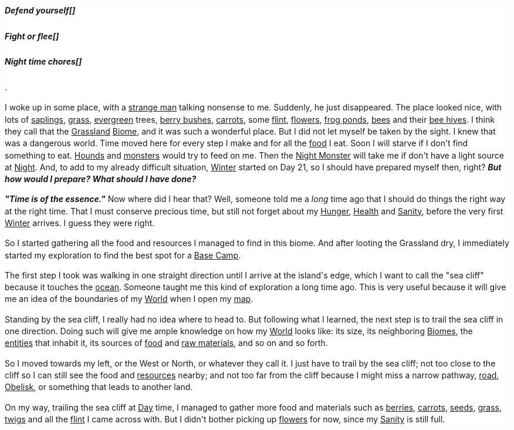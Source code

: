##### Defend yourself[]

##### Fight or flee[]

##### Night time chores[]

.

I woke up in some place, with a [strange man](/wiki/Maxwell_(NPC) "Maxwell (NPC)") talking nonsense to me. Suddenly, he just disappeared. The place looked nice, with lots of [saplings](/wiki/Saplings "Saplings"), [grass](/wiki/Grass "Grass"), [evergreen](/wiki/Evergreen "Evergreen") trees, [berry bushes](/wiki/Berry_bush "Berry bush"), [carrots](/wiki/Carrots "Carrots"), some [flint](/wiki/Flint "Flint"), [flowers](/wiki/Flowers "Flowers"), [frog ponds](/wiki/Ponds "Ponds"), [bees](/wiki/Bees "Bees") and their [bee hives](/wiki/Bee_Hive "Bee Hive"). I think they call that the [Grassland](/wiki/Grassland "Grassland") [Biome](/wiki/Biome "Biome"), and it was such a wonderful place. But I did not let myself be taken by the sight. I knew that was a dangerous world. Time moved here for every step I make and for all the [food](/wiki/Food "Food") I eat. Soon I will starve if I don't find something to eat. [Hounds](/wiki/Hounds "Hounds") and [monsters](/wiki/Monsters "Monsters") would try to feed on me. Then the [Night Monster](/wiki/Night_Monster "Night Monster") will take me if don't have a light source at [Night](/wiki/Night "Night"). And, to add to my already difficult situation, [Winter](/wiki/Winter "Winter") started on Day 21, so I should have prepared myself then, right?
***But how would I prepare? What should I have done?***

***"Time is of the essence."*** Now where did I hear that? Well, someone told me a *lo​ng* time ago that I should do things the right way at the right time. That I must conserve precious time, but still not forget about my [Hunger](/wiki/Hunger "Hunger"), [Health](/wiki/Health "Health") and [Sanity](/wiki/Sanity "Sanity"), before the very first [Winter](/wiki/Winter "Winter") arrives. I guess they were right.

So I started gathering all the food and resources I managed to find in this biome. And after looting the Grassland dry, I immediately started my exploration to find the best spot for a [Base Camp](/wiki/Guides/Base_Camp_Guide "Guides/Base Camp Guide").

The first step I took was walking in one straight direction until I arrive at the island's edge, which I want to call the "sea cliff" because it touches the [ocean](/wiki/Ocean "Ocean"). Someone taught me this kind of exploration a long time ago. This is very useful because it will give me an idea of the boundaries of my [World](/wiki/World "World") when I open my [map](/wiki/Map "Map").

Standing by the sea cliff, I really had no idea where to head to. But following what I learned, the next step is to trail the sea cliff in one direction. Doing such will give me ample knowledge on how my [World](/wiki/World "World") looks like: its size, its neighboring [Biomes](/wiki/Biomes "Biomes"), the [entities](/wiki/Mobs "Mobs") that inhabit it, its sources of [food](/wiki/Food "Food") and [raw materials](/wiki/Crafting "Crafting"), and so on and so forth.

So I moved towards my left, or the West or North, or whatever they call it. I just have to trail by the sea cliff; not too close to the cliff so I can still see the food and [resources](/wiki/Natural_Resources "Natural Resources") nearby; and not too far from the cliff because I might miss a narrow pathway, [road](/wiki/Road "Road"), [Obelisk](/wiki/Obelisk "Obelisk"), or something that leads to another land.

On my way, trailing the sea cliff at [Day](/wiki/Day "Day") time, I managed to gather more food and materials such as [berries](/wiki/Berries "Berries"), [carrots](/wiki/Carrots "Carrots"), [seeds](/wiki/Seeds "Seeds"), [grass](/wiki/Grass "Grass"), [twigs](/wiki/Twigs "Twigs") and all the [flint](/wiki/Flint "Flint") I came across with. But I didn't bother picking up [flowers](/wiki/Flowers "Flowers") for now, since my [Sanity](/wiki/Sanity "Sanity") is still full.
